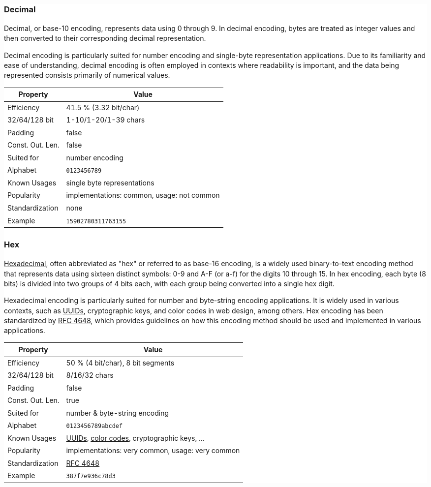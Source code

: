 ### Decimal

Decimal, or base-10 encoding, represents data using 0 through 9. In decimal encoding, bytes are treated as integer values and then converted to their corresponding decimal representation.

Decimal encoding is particularly suited for number encoding and single-byte representation applications. Due to its familiarity and ease of understanding, decimal encoding is often employed in contexts where readability is important, and the data being represented consists primarily of numerical values.

| Property         | Value                                       |
|------------------|---------------------------------------------|
| Efficiency       | 41.5 % (3.32 bit/char)                      |
| 32/64/128 bit    | 1-10/1-20/1-39 chars                        |
| Padding          | false                                       |
| Const. Out. Len. | false                                       |
| Suited for       | number encoding                             |
| Alphabet         | `0123456789`                                |
| Known Usages     | single byte representations                 |
| Popularity       | implementations: common, usage: not common  |
| Standardization  | none                                        |
| Example          | `15902780311763155`                         |

### Hex

[Hexadecimal](https://en.wikipedia.org/wiki/Hexadecimal), often abbreviated as "hex" or referred to as base-16 encoding, is a widely used binary-to-text encoding method that represents data using sixteen distinct symbols: 0-9 and A-F (or a-f) for the digits 10 through 15. In hex encoding, each byte (8 bits) is divided into two groups of 4 bits each, with each group being converted into a single hex digit.

Hexadecimal encoding is particularly suited for number and byte-string encoding applications. It is widely used in various contexts, such as [UUIDs](https://de.wikipedia.org/wiki/Universally_Unique_Identifier), cryptographic keys, and color codes in web design, among others. Hex encoding has been standardized by [RFC 4648](https://www.rfc-editor.org/rfc/rfc4648), which provides guidelines on how this encoding method should be used and implemented in various applications.

| Property         | Value                                            |
|------------------|--------------------------------------------------|
| Efficiency       | 50 % (4 bit/char), 8 bit segments                |
| 32/64/128 bit    | 8/16/32 chars                                    |
| Padding          | false                                            |
| Const. Out. Len. | true                                             |
| Suited for       | number & byte-string encoding                    |
| Alphabet         | `0123456789abcdef`                               |
| Known Usages     | [UUIDs](https://de.wikipedia.org/wiki/Universally_Unique_Identifier), [color codes](https://www.color-hex.com/), cryptographic keys, ...                   |
| Popularity       | implementations: very common, usage: very common |
| Standardization  | [RFC 4648](https://www.rfc-editor.org/rfc/rfc4648)                                         |
| Example          | `387f7e936c78d3`                                 |
